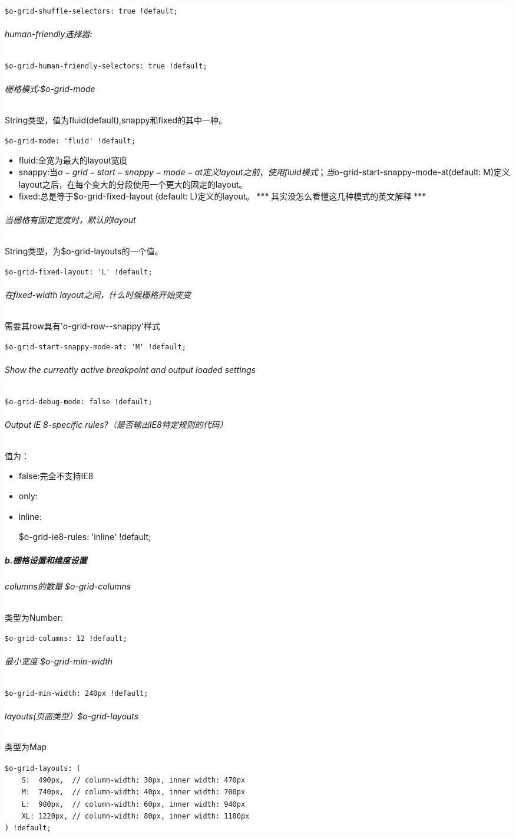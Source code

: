 	$o-grid-shuffle-selectors: true !default;
	
###### human-friendly选择器:

	$o-grid-human-friendly-selectors: true !default;

###### 栅格模式:$o-grid-mode
String类型，值为fluid(default),snappy和fixed的其中一种。

	$o-grid-mode: 'fluid' !default;

- fluid:全宽为最大的layout宽度
- snappy:当$o-grid-start-snappy-mode-at定义layout之前，使用fluid模式；当$o-grid-start-snappy-mode-at(default: M)定义layout之后，在每个变大的分段使用一个更大的固定的layout。
- fixed:总是等于$o-grid-fixed-layout (default: L)定义的layout。
*** 其实没怎么看懂这几种模式的英文解释 ***

###### 当栅格有固定宽度时，默认的layout
String类型，为$o-grid-layouts的一个值。

	$o-grid-fixed-layout: 'L' !default;

###### 在fixed-width layout之间，什么时候栅格开始突变
需要其row具有'o-grid-row--snappy'样式

	$o-grid-start-snappy-mode-at: 'M' !default;


######  Show the currently active breakpoint and output loaded settings

	$o-grid-debug-mode: false !default;


###### Output IE 8-specific rules?（是否输出IE8特定规则的代码）
值为：

- false:完全不支持IE8
- only:
- inline:

	$o-grid-ie8-rules: 'inline' !default;

##### b.栅格设置和维度设置

###### columns的数量 $o-grid-columns
类型为Number:
	
	$o-grid-columns: 12 !default;

###### 最小宽度 $o-grid-min-width

	$o-grid-min-width: 240px !default;


###### layouts(页面类型）$o-grid-layouts
类型为Map

	$o-grid-layouts: (
		S:  490px,  // column-width: 30px, inner width: 470px
		M:  740px,  // column-width: 40px, inner width: 700px
		L:  980px,  // column-width: 60px, inner width: 940px
		XL: 1220px, // column-width: 80px, inner width: 1180px
	) !default;
	
